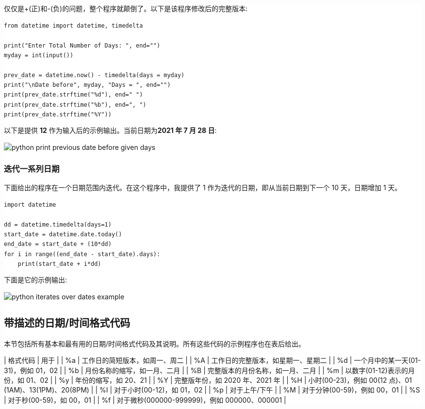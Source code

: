 仅仅是+(正)和-(负)的问题，整个程序就颠倒了。以下是该程序修改后的完整版本:

```
from datetime import datetime, timedelta

print("Enter Total Number of Days: ", end="")
myday = int(input())

prev_date = datetime.now() - timedelta(days = myday)
print("\nDate before", myday, "Days = ", end="")
print(prev_date.strftime("%d"), end=" ")
print(prev_date.strftime("%b"), end=", ")
print(prev_date.strftime("%Y"))
```

以下是提供 **12** 作为输入后的示例输出。当前日期为**2021 年 7 月 28 日**:

![python print previous date before given days](../Images/66918a15ea90db1eca90b6e54f2414b9.png)

### 迭代一系列日期

下面给出的程序在一个日期范围内迭代。在这个程序中，我提供了 1 作为迭代的日期，即从当前日期到下一个 10 天，日期增加 1 天。

```
import datetime

dd = datetime.timedelta(days=1)
start_date = datetime.date.today()
end_date = start_date + (10*dd)
for i in range((end_date - start_date).days):
    print(start_date + i*dd)
```

下面是它的示例输出:

![python iterates over dates example](../Images/6759cc82cad9fcd5edd814eb1243df9f.png)

## 带描述的日期/时间格式代码

本节包括所有基本和最有用的日期/时间格式代码及其说明。所有这些代码的示例程序也在表后给出。

| 格式代码 | 用于 |
| %a | 工作日的简短版本，如周一、周二 |
| %A | 工作日的完整版本，如星期一、星期二 |
| %d | 一个月中的某一天(01-31)，例如 01，02 |
| %b | 月份名称的缩写，如一月、二月 |
| %B | 完整版本的月份名称，如一月、二月 |
| %m | 以数字(01-12)表示的月份，如 01、02 |
| %y | 年份的缩写，如 20、21 |
| %Y | 完整版年份，如 2020 年、2021 年 |
| %H | 小时(00-23)，例如 00(12 点)、01 (1AM)、13(1PM)、20(8PM) |
| %I | 对于小时(00-12)，如 01，02 |
| %p | 对于上午/下午 |
| %M | 对于分钟(00-59)，例如 00，01 |
| %S | 对于秒(00-59)，如 00，01 |
| %f | 对于微秒(000000-999999)，例如 000000、000001 |